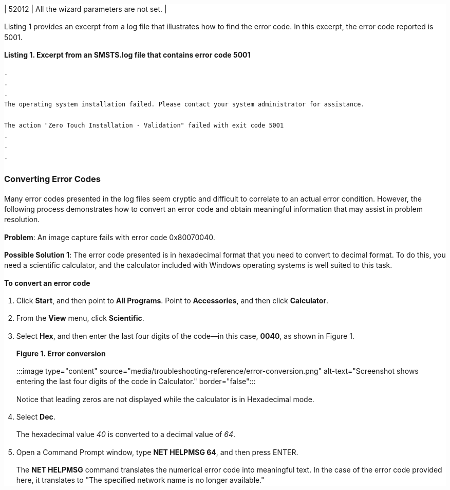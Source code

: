 |     52012      |                                          All the wizard parameters are not set.                                          |

Listing 1 provides an excerpt from a log file that illustrates how to find the error code. In this excerpt, the error code reported is 5001.  

**Listing 1. Excerpt from an SMSTS.log file that contains error code 5001**

```output
.  
.  
.  
The operating system installation failed. Please contact your system administrator for assistance.  

The action "Zero Touch Installation - Validation" failed with exit code 5001  
.  
.  
.  
```  

### Converting Error Codes

Many error codes presented in the log files seem cryptic and difficult to correlate to an actual error condition. However, the following process demonstrates how to convert an error code and obtain meaningful information that may assist in problem resolution.

**Problem**: An image capture fails with error code 0x80070040.

**Possible Solution 1**: The error code presented is in hexadecimal format that you need to convert to decimal format. To do this, you need a scientific calculator, and the calculator included with Windows operating systems is well suited to this task.

**To convert an error code**

1. Click **Start**, and then point to **All Programs**. Point to **Accessories**, and then click **Calculator**.  

2. From the **View** menu, click **Scientific**.  

3. Select **Hex**, and then enter the last four digits of the code—in this case, **0040**, as shown in Figure 1.  
    
    **Figure 1. Error conversion**  

    :::image type="content" source="media/troubleshooting-reference/error-conversion.png" alt-text="Screenshot shows entering the last four digits of the code in Calculator." border="false":::

    Notice that leading zeros are not displayed while the calculator is in Hexadecimal mode.  

4. Select **Dec**.  

    The hexadecimal value *40* is converted to a decimal value of *64*.  

5. Open a Command Prompt window, type **NET HELPMSG 64**, and then press ENTER.  

    The **NET HELPMSG** command translates the numerical error code into meaningful text. In the case of the error code provided here, it translates to "The specified network name is no longer available."  
